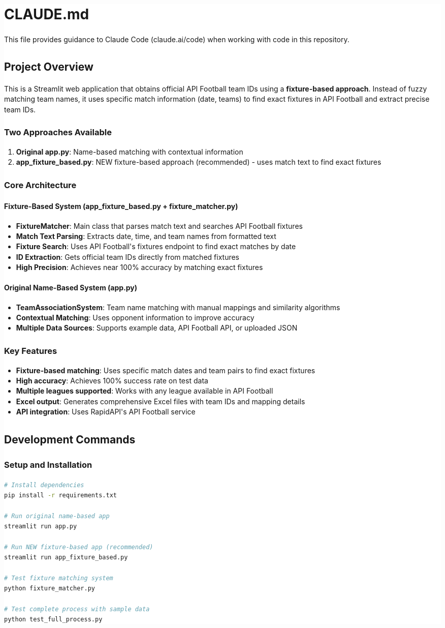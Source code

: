 # CLAUDE.md

This file provides guidance to Claude Code (claude.ai/code) when working with code in this repository.

## Project Overview

This is a Streamlit web application that obtains official API Football team IDs using a **fixture-based approach**. Instead of fuzzy matching team names, it uses specific match information (date, teams) to find exact fixtures in API Football and extract precise team IDs.

### Two Approaches Available

1. **Original app.py**: Name-based matching with contextual information
2. **app_fixture_based.py**: NEW fixture-based approach (recommended) - uses match text to find exact fixtures

### Core Architecture

#### Fixture-Based System (app_fixture_based.py + fixture_matcher.py)
- **FixtureMatcher**: Main class that parses match text and searches API Football fixtures
- **Match Text Parsing**: Extracts date, time, and team names from formatted text
- **Fixture Search**: Uses API Football's fixtures endpoint to find exact matches by date
- **ID Extraction**: Gets official team IDs directly from matched fixtures
- **High Precision**: Achieves near 100% accuracy by matching exact fixtures

#### Original Name-Based System (app.py)
- **TeamAssociationSystem**: Team name matching with manual mappings and similarity algorithms
- **Contextual Matching**: Uses opponent information to improve accuracy
- **Multiple Data Sources**: Supports example data, API Football API, or uploaded JSON

### Key Features

- **Fixture-based matching**: Uses specific match dates and team pairs to find exact fixtures
- **High accuracy**: Achieves 100% success rate on test data
- **Multiple leagues supported**: Works with any league available in API Football
- **Excel output**: Generates comprehensive Excel files with team IDs and mapping details
- **API integration**: Uses RapidAPI's API Football service

## Development Commands

### Setup and Installation
```bash
# Install dependencies
pip install -r requirements.txt

# Run original name-based app
streamlit run app.py

# Run NEW fixture-based app (recommended)
streamlit run app_fixture_based.py

# Test fixture matching system
python fixture_matcher.py

# Test complete process with sample data
python test_full_process.py
```
